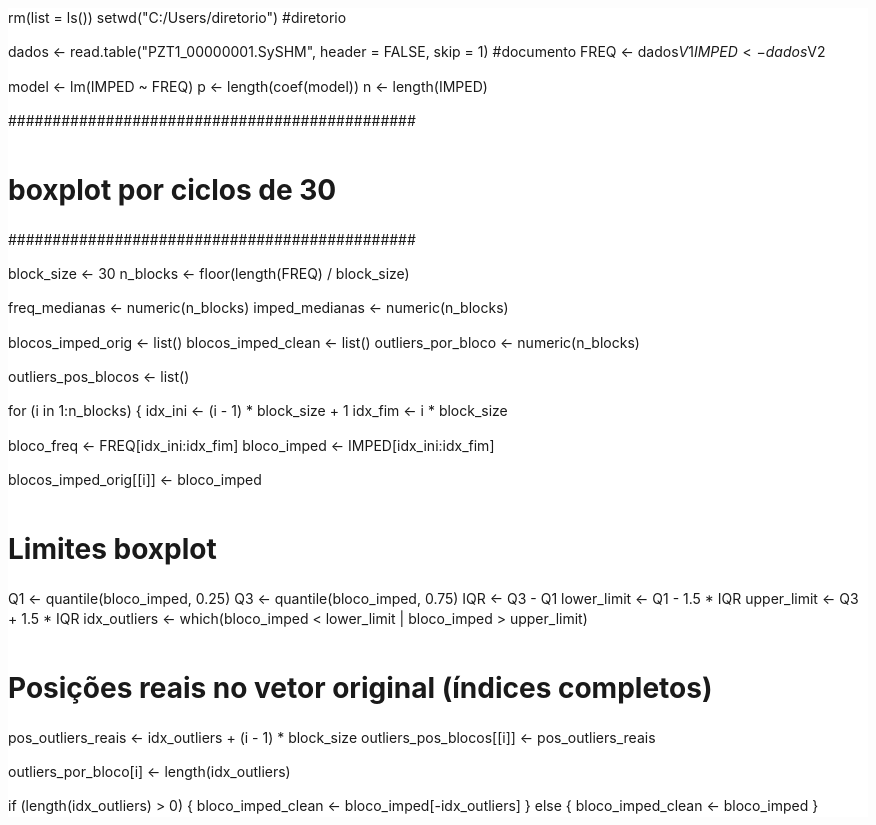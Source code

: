 rm(list = ls())
setwd("C:/Users/diretorio") #diretorio

dados <- read.table("PZT1_00000001.SySHM", header = FALSE, skip = 1) #documento
FREQ <- dados$V1
IMPED <- dados$V2

model <- lm(IMPED ~ FREQ)
p <- length(coef(model))
n <- length(IMPED)

##############################################
# boxplot por ciclos de 30
##############################################

block_size <- 30
n_blocks <- floor(length(FREQ) / block_size)

freq_medianas <- numeric(n_blocks)
imped_medianas <- numeric(n_blocks)

blocos_imped_orig <- list()
blocos_imped_clean <- list()
outliers_por_bloco <- numeric(n_blocks)

outliers_pos_blocos <- list() 

for (i in 1:n_blocks) {
  idx_ini <- (i - 1) * block_size + 1
  idx_fim <- i * block_size
  
  bloco_freq <- FREQ[idx_ini:idx_fim]
  bloco_imped <- IMPED[idx_ini:idx_fim]
  
  blocos_imped_orig[[i]] <- bloco_imped
  
  # Limites boxplot
  Q1 <- quantile(bloco_imped, 0.25)
  Q3 <- quantile(bloco_imped, 0.75)
  IQR <- Q3 - Q1
  lower_limit <- Q1 - 1.5 * IQR
  upper_limit <- Q3 + 1.5 * IQR
  idx_outliers <- which(bloco_imped < lower_limit | bloco_imped > upper_limit)
  
  # Posições reais no vetor original (índices completos)
  pos_outliers_reais <- idx_outliers + (i - 1) * block_size
  outliers_pos_blocos[[i]] <- pos_outliers_reais
  
  outliers_por_bloco[i] <- length(idx_outliers)
  
  if (length(idx_outliers) > 0) {
    bloco_imped_clean <- bloco_imped[-idx_outliers]
  } else {
    bloco_imped_clean <- bloco_imped
  }
  